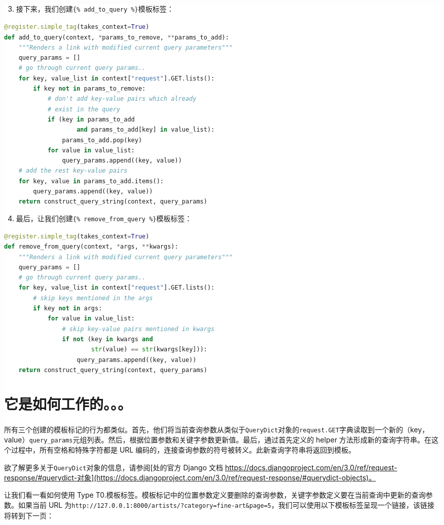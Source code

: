 3.  接下来，我们创建`{% add_to_query %}`模板标签：

```py
@register.simple_tag(takes_context=True)
def add_to_query(context, *params_to_remove, **params_to_add):
    """Renders a link with modified current query parameters"""
    query_params = []
    # go through current query params..
    for key, value_list in context["request"].GET.lists():
        if key not in params_to_remove:
            # don't add key-value pairs which already
            # exist in the query
            if (key in params_to_add
                    and params_to_add[key] in value_list):
                params_to_add.pop(key)
            for value in value_list:
                query_params.append((key, value))
    # add the rest key-value pairs
    for key, value in params_to_add.items():
        query_params.append((key, value))
    return construct_query_string(context, query_params)
```

4.  最后，让我们创建`{% remove_from_query %}`模板标签：

```py
@register.simple_tag(takes_context=True)
def remove_from_query(context, *args, **kwargs):
    """Renders a link with modified current query parameters"""
    query_params = []
    # go through current query params..
    for key, value_list in context["request"].GET.lists():
        # skip keys mentioned in the args
        if key not in args:
            for value in value_list:
                # skip key-value pairs mentioned in kwargs
                if not (key in kwargs and
                        str(value) == str(kwargs[key])):
                    query_params.append((key, value))
    return construct_query_string(context, query_params)
```

# 它是如何工作的。。。

所有三个创建的模板标记的行为都类似。首先，他们将当前查询参数从类似于`QueryDict`对象的`request.GET`字典读取到一个新的（key，value）`query_params`元组列表。然后，根据位置参数和关键字参数更新值。最后，通过首先定义的 helper 方法形成新的查询字符串。在这个过程中，所有空格和特殊字符都是 URL 编码的，连接查询参数的符号被转义。此新查询字符串将返回到模板。

欲了解更多关于`QueryDict`对象的信息，请参阅[处的官方 Django 文档
https://docs.djangoproject.com/en/3.0/ref/request-response/#querydict-对象](https://docs.djangoproject.com/en/3.0/ref/request-response/#querydict-objects)。

让我们看一看如何使用 Type T0.模板标签。模板标记中的位置参数定义要删除的查询参数，关键字参数定义要在当前查询中更新的查询参数。如果当前 URL 为`http://127.0.0.1:8000/artists/?category=fine-art&page=5`，我们可以使用以下模板标签呈现一个链接，该链接将转到下一页：
